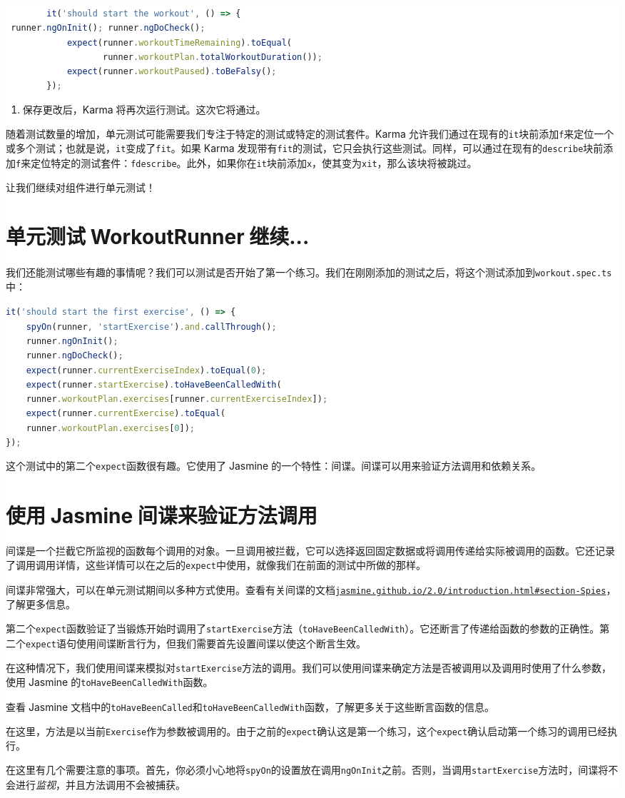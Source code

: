 ```js
        it('should start the workout', () => { 
 runner.ngOnInit(); runner.ngDoCheck(); 
            expect(runner.workoutTimeRemaining).toEqual(
                   runner.workoutPlan.totalWorkoutDuration()); 
            expect(runner.workoutPaused).toBeFalsy(); 
        }); 
```

1.  保存更改后，Karma 将再次运行测试。这次它将通过。

随着测试数量的增加，单元测试可能需要我们专注于特定的测试或特定的测试套件。Karma 允许我们通过在现有的`it`块前添加`f`来定位一个或多个测试；也就是说，`it`变成了`fit`。如果 Karma 发现带有`fit`的测试，它只会执行这些测试。同样，可以通过在现有的`describe`块前添加`f`来定位特定的测试套件：`fdescribe`。此外，如果你在`it`块前添加`x`，使其变为`xit`，那么该块将被跳过。

让我们继续对组件进行单元测试！

# 单元测试 WorkoutRunner 继续...

我们还能测试哪些有趣的事情呢？我们可以测试是否开始了第一个练习。我们在刚刚添加的测试之后，将这个测试添加到`workout.spec.ts`中：

```js
it('should start the first exercise', () => { 
    spyOn(runner, 'startExercise').and.callThrough(); 
    runner.ngOnInit(); 
    runner.ngDoCheck(); 
    expect(runner.currentExerciseIndex).toEqual(0); 
    expect(runner.startExercise).toHaveBeenCalledWith(
    runner.workoutPlan.exercises[runner.currentExerciseIndex]); 
    expect(runner.currentExercise).toEqual(
    runner.workoutPlan.exercises[0]); 
}); 
```

这个测试中的第二个`expect`函数很有趣。它使用了 Jasmine 的一个特性：间谍。间谍可以用来验证方法调用和依赖关系。

# 使用 Jasmine 间谍来验证方法调用

间谍是一个拦截它所监视的函数每个调用的对象。一旦调用被拦截，它可以选择返回固定数据或将调用传递给实际被调用的函数。它还记录了调用调用详情，这些详情可以在之后的`expect`中使用，就像我们在前面的测试中所做的那样。

间谍非常强大，可以在单元测试期间以多种方式使用。查看有关间谍的文档[`jasmine.github.io/2.0/introduction.html#section-Spies`](http://jasmine.github.io/2.0/introduction.html#section-Spies)，了解更多信息。

第二个`expect`函数验证了当锻炼开始时调用了`startExercise`方法（`toHaveBeenCalledWith`）。它还断言了传递给函数的参数的正确性。第二个`expect`语句使用间谍断言行为，但我们需要首先设置间谍以使这个断言生效。

在这种情况下，我们使用间谍来模拟对`startExercise`方法的调用。我们可以使用间谍来确定方法是否被调用以及调用时使用了什么参数，使用 Jasmine 的`toHaveBeenCalledWith`函数。

查看 Jasmine 文档中的`toHaveBeenCalled`和`toHaveBeenCalledWith`函数，了解更多关于这些断言函数的信息。

在这里，方法是以当前`Exercise`作为参数被调用的。由于之前的`expect`确认这是第一个练习，这个`expect`确认启动第一个练习的调用已经执行。

在这里有几个需要注意的事项。首先，你必须小心地将`spyOn`的设置放在调用`ngOnInit`之前。否则，当调用`startExercise`方法时，间谍将不会进行*监视*，并且方法调用不会被捕获。
